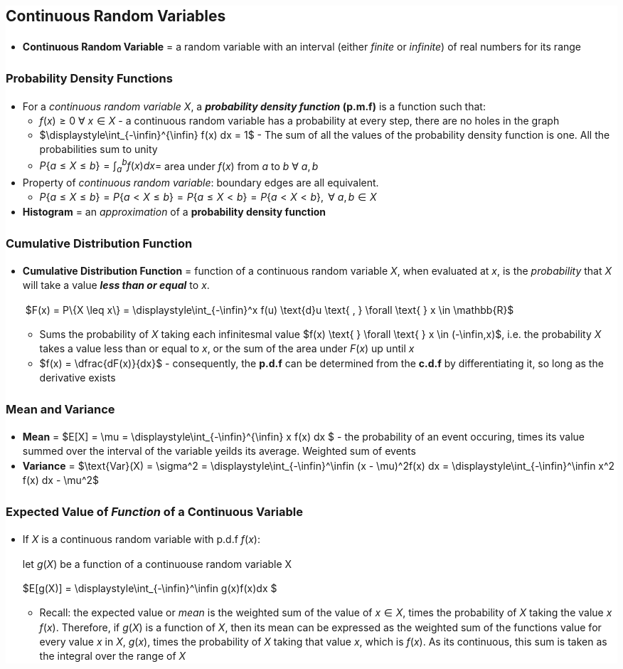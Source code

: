 ## Continuous Random Variables

- **Continuous Random Variable** = a random variable with an interval (either *finite* or *infinite*) of real numbers for its range

### Probability Density Functions

- For a *continuous random variable* $X$, a ***probability density function* (p.m.f)** is a function such that:
  - $f(x) \geq 0 \text{ } \forall \text{ } x \in X$ - a continuous random variable has a probability at every step, there are no holes in the graph
  - $\displaystyle\int_{-\infin}^{\infin} f(x) dx = 1$  -  The sum of all the values of the probability density function is one. All the probabilities sum to unity
  - $P\{a \leq X \leq b\} = \displaystyle\int_a^b f(x) dx =$ area under $f(x)$ from $a$ to $b$ $\forall$ $a,b$
- Property of *continuous random variable*: boundary edges are all equivalent. 
  - $P\{a \leq X \leq b\} = P\{a < X \leq b\} = P\{a \leq X  < b\} = P\{a < X < b\} , \text{ } \forall \text{ } a,b \in X$
- **Histogram** = an *approximation* of a **probability density function**

### Cumulative Distribution Function

- **Cumulative Distribution Function** = function of a continuous random variable $X$, when evaluated at $x$, is the *probability* that $X$ will take a value ***less than or equal*** to $x$. 

  ​	$F(x) = P\{X \leq x\} = \displaystyle\int_{-\infin}^x f(u) \text{d}u \text{  ,  } \forall \text{ } x \in \mathbb{R}$

  - Sums the probability of $X$ taking each infinitesmal value $f(x) \text{ } \forall \text{ } x \in (-\infin,x)$, i.e. the probability $X$ takes a value less than or equal to $x$, or the sum of the area under $F(x)$ up until $x$
  - $f(x) = \dfrac{dF(x)}{dx}$ - consequently, the **p.d.f** can be determined from the **c.d.f** by differentiating it, so long as the derivative exists

### Mean and Variance 

- **Mean** = $E[X] = \mu = \displaystyle\int_{-\infin}^{\infin} x f(x) dx $ - the probability of an event occuring, times its value summed over the interval of the variable yeilds its average. Weighted sum of events
- **Variance** = $\text{Var}(X) = \sigma^2 = \displaystyle\int_{-\infin}^\infin (x - \mu)^2f(x) dx = \displaystyle\int_{-\infin}^\infin x^2 f(x) dx - \mu^2$

### Expected Value of  *Function* of  a Continuous Variable

- If $X$ is a continuous random variable with p.d.f $f(x)$:

  let $g(X)$ be a function of a continuouse random variable X

  $E[g(X)] = \displaystyle\int_{-\infin}^\infin g(x)f(x)dx $

  - Recall: the expected value or *mean* is the weighted sum of the value of $x \in X$,  times the probability of $X$ taking the value $x$ $f(x)$. Therefore, if $g(X)$ is a function of $X$, then its mean can be expressed as the weighted sum of the functions value for every value $x$ in $X$, $g(x)$, times the probability of $X$ taking that value $x$, which is $f(x)$. As its continuous, this sum is taken as the integral over the range of $X$ 
